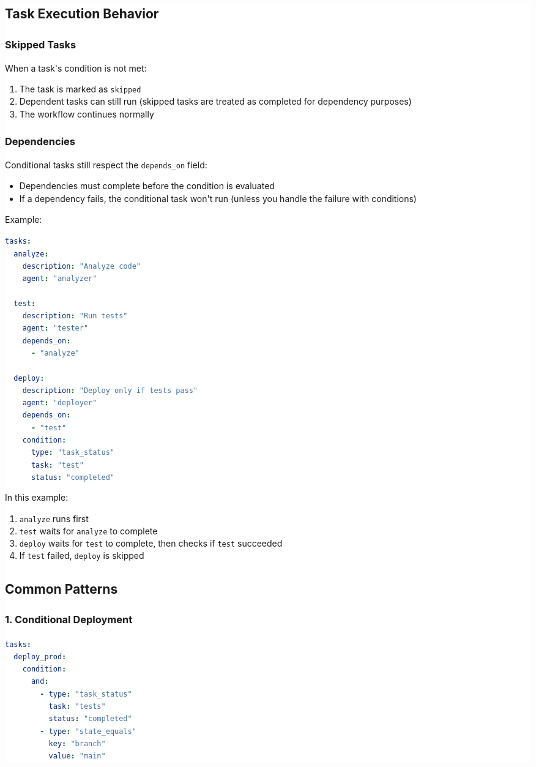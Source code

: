 ## Task Execution Behavior

### Skipped Tasks

When a task's condition is not met:
1. The task is marked as `skipped`
2. Dependent tasks can still run (skipped tasks are treated as completed for dependency purposes)
3. The workflow continues normally

### Dependencies

Conditional tasks still respect the `depends_on` field:
- Dependencies must complete before the condition is evaluated
- If a dependency fails, the conditional task won't run (unless you handle the failure with conditions)

Example:

```yaml
tasks:
  analyze:
    description: "Analyze code"
    agent: "analyzer"

  test:
    description: "Run tests"
    agent: "tester"
    depends_on:
      - "analyze"

  deploy:
    description: "Deploy only if tests pass"
    agent: "deployer"
    depends_on:
      - "test"
    condition:
      type: "task_status"
      task: "test"
      status: "completed"
```

In this example:
1. `analyze` runs first
2. `test` waits for `analyze` to complete
3. `deploy` waits for `test` to complete, then checks if `test` succeeded
4. If `test` failed, `deploy` is skipped

## Common Patterns

### 1. Conditional Deployment

```yaml
tasks:
  deploy_prod:
    condition:
      and:
        - type: "task_status"
          task: "tests"
          status: "completed"
        - type: "state_equals"
          key: "branch"
          value: "main"
```
